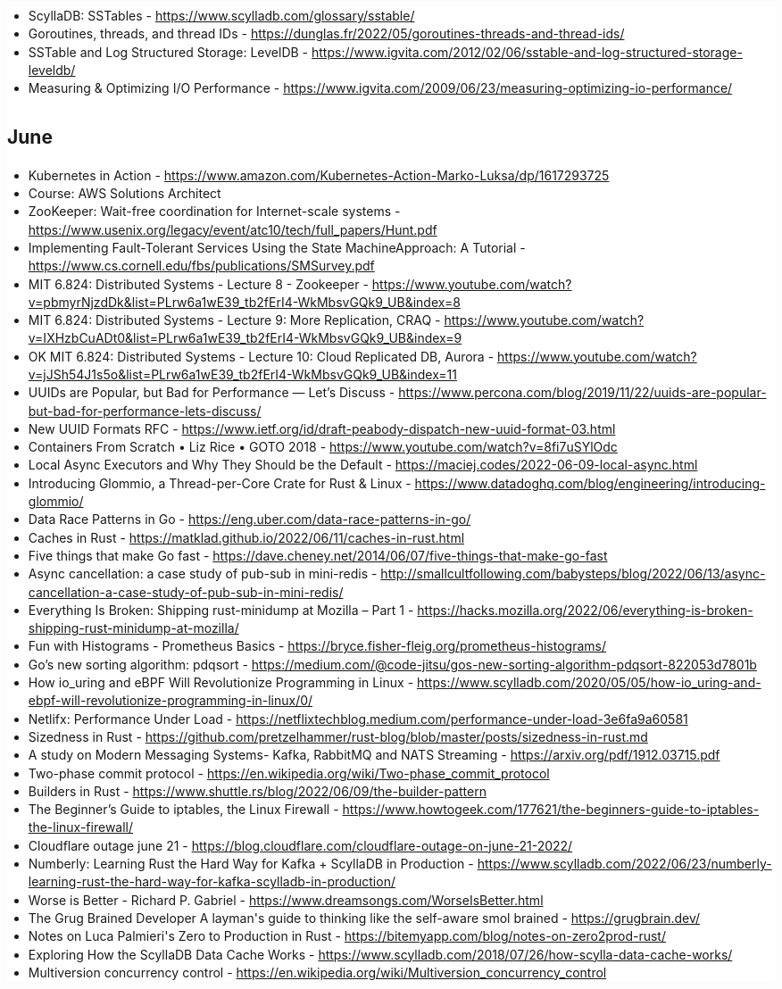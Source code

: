 - ScyllaDB: SSTables - https://www.scylladb.com/glossary/sstable/
- Goroutines, threads, and thread IDs - https://dunglas.fr/2022/05/goroutines-threads-and-thread-ids/
- SSTable and Log Structured Storage: LevelDB - https://www.igvita.com/2012/02/06/sstable-and-log-structured-storage-leveldb/
- Measuring & Optimizing I/O Performance - https://www.igvita.com/2009/06/23/measuring-optimizing-io-performance/

## June

- Kubernetes in Action - https://www.amazon.com/Kubernetes-Action-Marko-Luksa/dp/1617293725
- Course: AWS Solutions Architect
- ZooKeeper: Wait-free coordination for Internet-scale systems - https://www.usenix.org/legacy/event/atc10/tech/full_papers/Hunt.pdf
- Implementing Fault-Tolerant Services Using the State MachineApproach: A Tutorial - https://www.cs.cornell.edu/fbs/publications/SMSurvey.pdf
- MIT 6.824: Distributed Systems - Lecture 8 - Zookeeper - https://www.youtube.com/watch?v=pbmyrNjzdDk&list=PLrw6a1wE39_tb2fErI4-WkMbsvGQk9_UB&index=8
- MIT 6.824: Distributed Systems - Lecture 9: More Replication, CRAQ - https://www.youtube.com/watch?v=IXHzbCuADt0&list=PLrw6a1wE39_tb2fErI4-WkMbsvGQk9_UB&index=9
- OK MIT 6.824: Distributed Systems - Lecture 10: Cloud Replicated DB, Aurora - https://www.youtube.com/watch?v=jJSh54J1s5o&list=PLrw6a1wE39_tb2fErI4-WkMbsvGQk9_UB&index=11
- UUIDs are Popular, but Bad for Performance — Let’s Discuss - https://www.percona.com/blog/2019/11/22/uuids-are-popular-but-bad-for-performance-lets-discuss/
- New UUID Formats RFC - https://www.ietf.org/id/draft-peabody-dispatch-new-uuid-format-03.html
- Containers From Scratch • Liz Rice • GOTO 2018 - https://www.youtube.com/watch?v=8fi7uSYlOdc
- Local Async Executors and Why They Should be the Default - https://maciej.codes/2022-06-09-local-async.html
- Introducing Glommio, a Thread-per-Core Crate for Rust & Linux - https://www.datadoghq.com/blog/engineering/introducing-glommio/
- Data Race Patterns in Go - https://eng.uber.com/data-race-patterns-in-go/
- Caches in Rust - https://matklad.github.io/2022/06/11/caches-in-rust.html
- Five things that make Go fast - https://dave.cheney.net/2014/06/07/five-things-that-make-go-fast
- Async cancellation: a case study of pub-sub in mini-redis - http://smallcultfollowing.com/babysteps/blog/2022/06/13/async-cancellation-a-case-study-of-pub-sub-in-mini-redis/
- Everything Is Broken: Shipping rust-minidump at Mozilla – Part 1 - https://hacks.mozilla.org/2022/06/everything-is-broken-shipping-rust-minidump-at-mozilla/
- Fun with Histograms - Prometheus Basics - https://bryce.fisher-fleig.org/prometheus-histograms/
- Go’s new sorting algorithm: pdqsort - https://medium.com/@code-jitsu/gos-new-sorting-algorithm-pdqsort-822053d7801b
- How io_uring and eBPF Will Revolutionize Programming in Linux - https://www.scylladb.com/2020/05/05/how-io_uring-and-ebpf-will-revolutionize-programming-in-linux/0/
- Netlifx: Performance Under Load - https://netflixtechblog.medium.com/performance-under-load-3e6fa9a60581
- Sizedness in Rust - https://github.com/pretzelhammer/rust-blog/blob/master/posts/sizedness-in-rust.md
- A study on Modern Messaging Systems- Kafka, RabbitMQ and NATS Streaming - https://arxiv.org/pdf/1912.03715.pdf
- Two-phase commit protocol - https://en.wikipedia.org/wiki/Two-phase_commit_protocol
- Builders in Rust - https://www.shuttle.rs/blog/2022/06/09/the-builder-pattern
- The Beginner’s Guide to iptables, the Linux Firewall - https://www.howtogeek.com/177621/the-beginners-guide-to-iptables-the-linux-firewall/
- Cloudflare outage june 21 - https://blog.cloudflare.com/cloudflare-outage-on-june-21-2022/
- Numberly: Learning Rust the Hard Way for Kafka + ScyllaDB in Production - https://www.scylladb.com/2022/06/23/numberly-learning-rust-the-hard-way-for-kafka-scylladb-in-production/
- Worse is Better - Richard P. Gabriel - https://www.dreamsongs.com/WorseIsBetter.html
- The Grug Brained Developer A layman's guide to thinking like the self-aware smol brained - https://grugbrain.dev/
- Notes on Luca Palmieri's Zero to Production in Rust - https://bitemyapp.com/blog/notes-on-zero2prod-rust/
- Exploring How the ScyllaDB Data Cache Works - https://www.scylladb.com/2018/07/26/how-scylla-data-cache-works/
- Multiversion concurrency control - https://en.wikipedia.org/wiki/Multiversion_concurrency_control